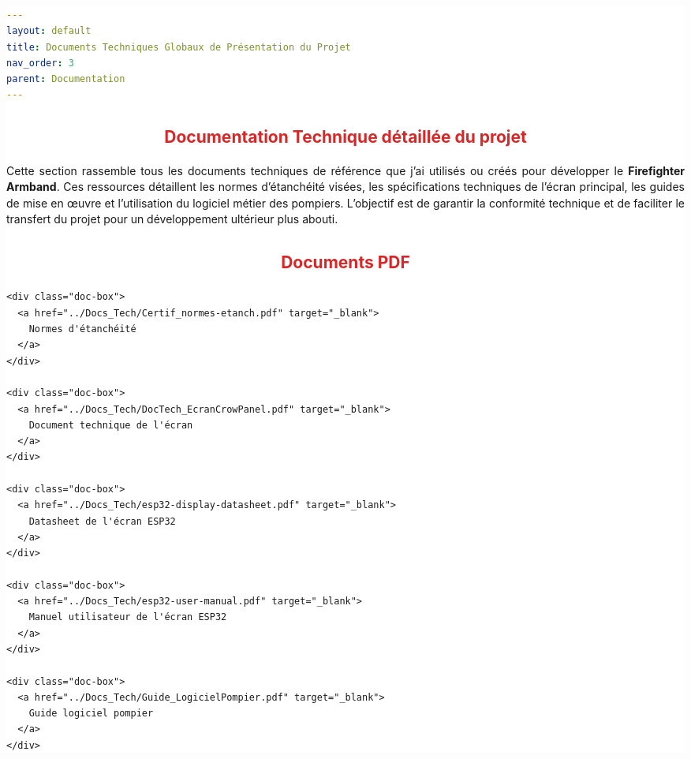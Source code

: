 ```yaml
---
layout: default
title: Documents Techniques Globaux de Présentation du Projet
nav_order: 3
parent: Documentation
---
```


<section class="documentation">

  <h1 style="text-align:center; color:#d62828;">Documentation Technique détaillée du projet</h1>

  <p style="text-align:justify; max-width:900px; margin:auto;">
    Cette section rassemble tous les documents techniques de référence que j’ai utilisés ou créés pour développer le <strong>Firefighter Armband</strong>. 
    Ces ressources détaillent les normes d’étanchéité visées, les spécifications techniques de l’écran principal, les guides de mise en œuvre et l’utilisation du logiciel métier des pompiers.
    L’objectif est de garantir la conformité technique et de faciliter le transfert du projet pour un développement ultérieur plus abouti.
  </p>

  <h2 style="text-align:center; color:#d62828;">Documents PDF</h2>

  <div class="doc-grid">

    <div class="doc-box">
      <a href="../Docs_Tech/Certif_normes-etanch.pdf" target="_blank">
        Normes d'étanchéité
      </a>
    </div>

    <div class="doc-box">
      <a href="../Docs_Tech/DocTech_EcranCrowPanel.pdf" target="_blank">
        Document technique de l'écran
      </a>
    </div>

    <div class="doc-box">
      <a href="../Docs_Tech/esp32-display-datasheet.pdf" target="_blank">
        Datasheet de l'écran ESP32
      </a>
    </div>

    <div class="doc-box">
      <a href="../Docs_Tech/esp32-user-manual.pdf" target="_blank">
        Manuel utilisateur de l'écran ESP32
      </a>
    </div>

    <div class="doc-box">
      <a href="../Docs_Tech/Guide_LogicielPompier.pdf" target="_blank">
        Guide logiciel pompier
      </a>
    </div>
